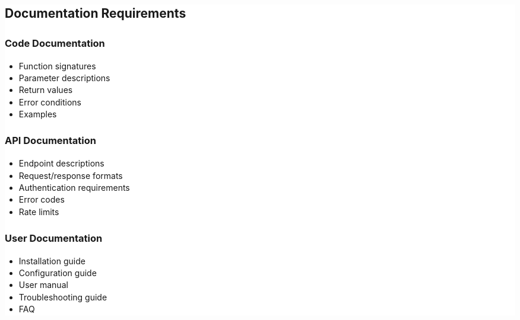 ## Documentation Requirements

### Code Documentation
- Function signatures
- Parameter descriptions
- Return values
- Error conditions
- Examples

### API Documentation
- Endpoint descriptions
- Request/response formats
- Authentication requirements
- Error codes
- Rate limits

### User Documentation
- Installation guide
- Configuration guide
- User manual
- Troubleshooting guide
- FAQ 